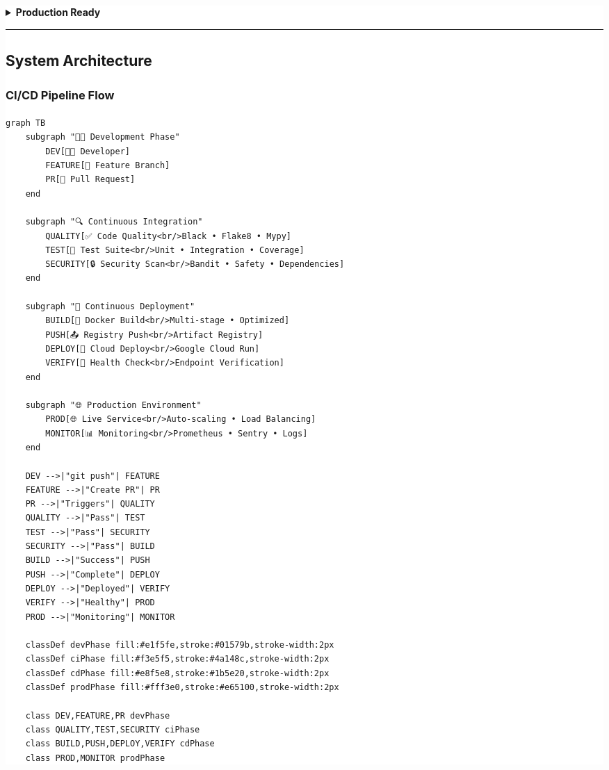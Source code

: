 <details><summary><b>Production Ready</b></summary></details>

---

## System Architecture

### CI/CD Pipeline Flow

```mermaid
graph TB
    subgraph "👨‍💻 Development Phase"
        DEV[👨‍💻 Developer]
        FEATURE[🌿 Feature Branch]
        PR[📝 Pull Request]
    end
    
    subgraph "🔍 Continuous Integration"
        QUALITY[✅ Code Quality<br/>Black • Flake8 • Mypy]
        TEST[🧪 Test Suite<br/>Unit • Integration • Coverage]
        SECURITY[🔒 Security Scan<br/>Bandit • Safety • Dependencies]
    end
    
    subgraph "🚀 Continuous Deployment"
        BUILD[🐳 Docker Build<br/>Multi-stage • Optimized]
        PUSH[📤 Registry Push<br/>Artifact Registry]
        DEPLOY[🚀 Cloud Deploy<br/>Google Cloud Run]
        VERIFY[🏥 Health Check<br/>Endpoint Verification]
    end
    
    subgraph "🌐 Production Environment"
        PROD[🌐 Live Service<br/>Auto-scaling • Load Balancing]
        MONITOR[📊 Monitoring<br/>Prometheus • Sentry • Logs]
    end
    
    DEV -->|"git push"| FEATURE
    FEATURE -->|"Create PR"| PR
    PR -->|"Triggers"| QUALITY
    QUALITY -->|"Pass"| TEST
    TEST -->|"Pass"| SECURITY
    SECURITY -->|"Pass"| BUILD
    BUILD -->|"Success"| PUSH
    PUSH -->|"Complete"| DEPLOY
    DEPLOY -->|"Deployed"| VERIFY
    VERIFY -->|"Healthy"| PROD
    PROD -->|"Monitoring"| MONITOR
    
    classDef devPhase fill:#e1f5fe,stroke:#01579b,stroke-width:2px
    classDef ciPhase fill:#f3e5f5,stroke:#4a148c,stroke-width:2px
    classDef cdPhase fill:#e8f5e8,stroke:#1b5e20,stroke-width:2px
    classDef prodPhase fill:#fff3e0,stroke:#e65100,stroke-width:2px
    
    class DEV,FEATURE,PR devPhase
    class QUALITY,TEST,SECURITY ciPhase
    class BUILD,PUSH,DEPLOY,VERIFY cdPhase
    class PROD,MONITOR prodPhase
```

